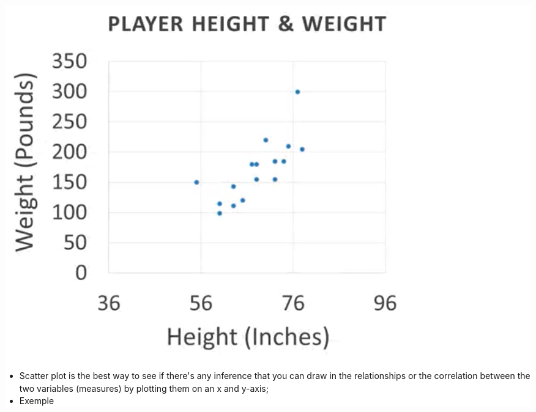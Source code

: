 ![Scatter plots](./w-1-3.png "Scatter plots")
- Scatter plot is the best way to see if there's any inference that you can draw in the relationships or the correlation between the two variables (measures) by plotting them on an x and y-axis;
- Exemple